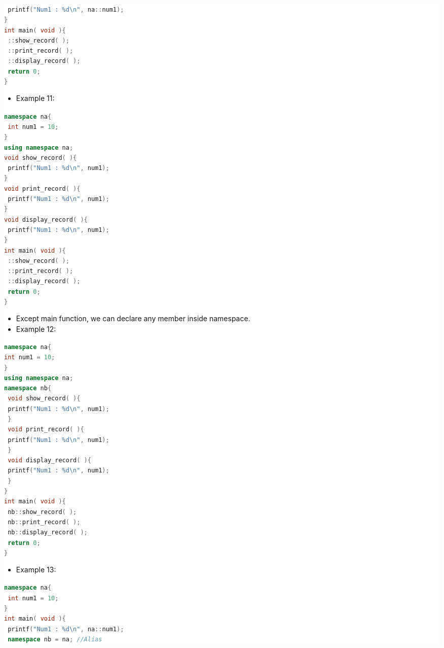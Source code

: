 ```C++
 printf("Num1 : %d\n", na::num1);
}
int main( void ){
 ::show_record( );
 ::print_record( );
 ::display_record( );
 return 0;
}
```
- Example 11:
```C++
namespace na{
 int num1 = 10;
}
using namespace na;
void show_record( ){
 printf("Num1 : %d\n", num1);
}
void print_record( ){
 printf("Num1 : %d\n", num1);
}
void display_record( ){
 printf("Num1 : %d\n", num1);
}
int main( void ){
 ::show_record( );
 ::print_record( );
 ::display_record( );
 return 0;
}
```
- Except main function, we can declare any member inside namespace.
- Example 12:
```C++
namespace na{
int num1 = 10;
}
using namespace na;
namespace nb{
 void show_record( ){
 printf("Num1 : %d\n", num1);
 }
 void print_record( ){
 printf("Num1 : %d\n", num1);
 }
 void display_record( ){
 printf("Num1 : %d\n", num1);
 }
}
int main( void ){
 nb::show_record( );
 nb::print_record( );
 nb::display_record( );
 return 0;
}
```
- Example 13:
```C++
namespace na{
 int num1 = 10;
}
int main( void ){
 printf("Num1 : %d\n", na::num1);
 namespace nb = na; //Alias
```